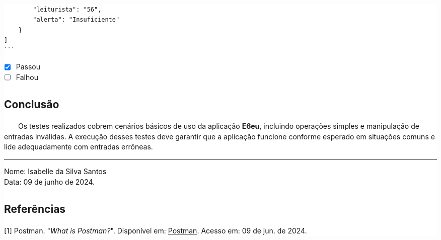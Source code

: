             "leiturista": "56",
            "alerta": "Insuficiente"
        }
    ]
    ```
- [x] Passou
- [ ] Falhou
  
## Conclusão

&emsp;&emsp;Os testes realizados cobrem cenários básicos de uso da aplicação **E6eu**, incluindo operações simples e manipulação de entradas inválidas. A execução desses testes deve garantir que a aplicação funcione conforme esperado em situações comuns e lide adequadamente com entradas errôneas.

---

Nome: Isabelle da Silva Santos
<br>
Data: 09 de junho de 2024.

## Referências

[1] Postman. "_What is Postman?_". Disponível em: [Postman](https://www.postman.com/home). Acesso em: 09 de jun. de 2024.